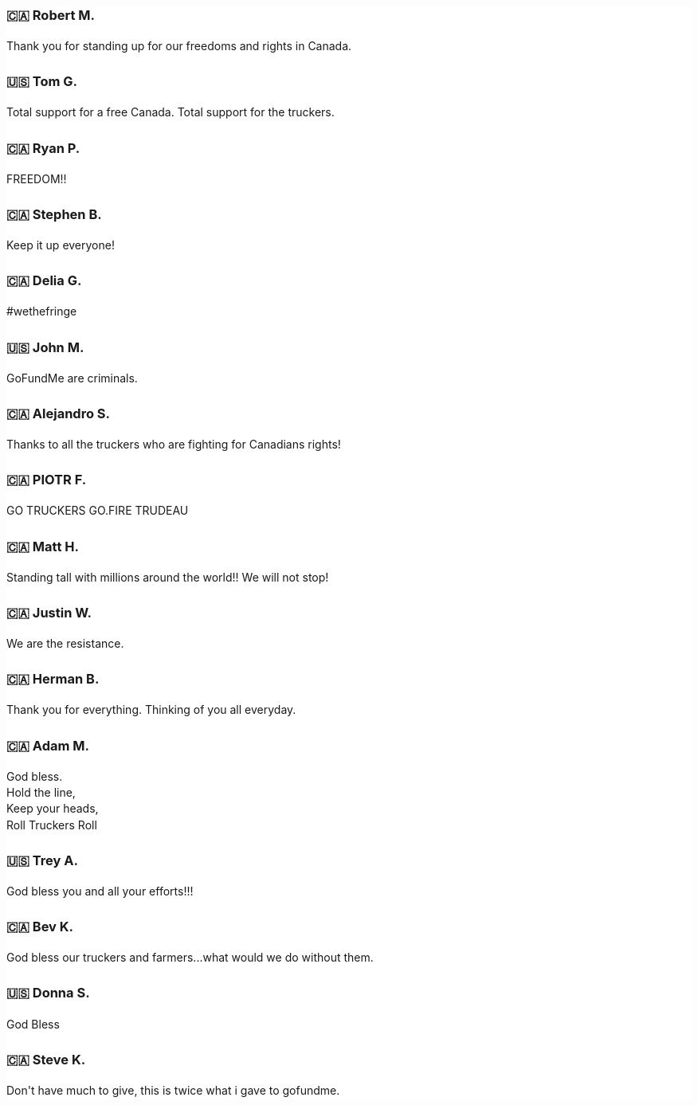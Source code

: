 ### 🇨🇦 Robert M.
Thank you for standing up for our freedoms and rights in Canada.

### 🇺🇸 Tom G.
Total support for a free Canada.   Total support for the truckers.  

### 🇨🇦 Ryan P.
FREEDOM!!

### 🇨🇦 Stephen B.
Keep it up everyone! 

### 🇨🇦 Delia G.
#wethefringe

### 🇺🇸 John M.
GoFundMe are criminals.

### 🇨🇦 Alejandro S.
Thanks to all the truckers who are fighting for Canadians rights!

### 🇨🇦 PIOTR F.
GO TRUCKERS GO.FIRE TRUDEAU

### 🇨🇦 Matt H.
Standing tall with millions around the world!! We will not stop!

### 🇨🇦 Justin W.
We are the resistance.

### 🇨🇦 Herman B.
Thank you for everything. Thinking of you all everyday.

### 🇨🇦 Adam M.
God bless.<br />Hold the line,<br />Keep your heads,<br />Roll Truckers Roll

### 🇺🇸 Trey A.
God bless you and all your efforts!!!

### 🇨🇦 Bev K.
God bless our truckers and farmers...what would we do without them.

### 🇺🇸 Donna S.
God Bless

### 🇨🇦 Steve K.
Don't have much to give, this is twice what i gave to gofundme.
